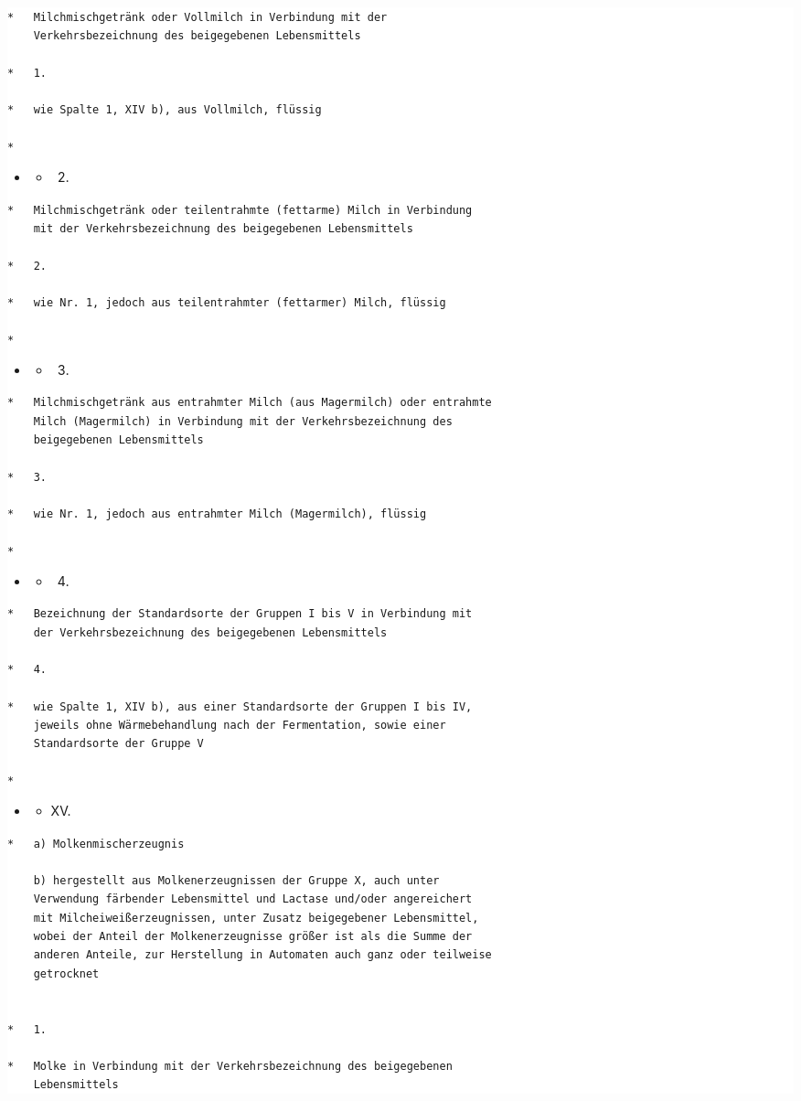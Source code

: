     *   Milchmischgetränk oder Vollmilch in Verbindung mit der
        Verkehrsbezeichnung des beigegebenen Lebensmittels

    *   1.

    *   wie Spalte 1, XIV b), aus Vollmilch, flüssig

    *

*    *   2.

    *   Milchmischgetränk oder teilentrahmte (fettarme) Milch in Verbindung
        mit der Verkehrsbezeichnung des beigegebenen Lebensmittels

    *   2.

    *   wie Nr. 1, jedoch aus teilentrahmter (fettarmer) Milch, flüssig

    *

*    *   3.

    *   Milchmischgetränk aus entrahmter Milch (aus Magermilch) oder entrahmte
        Milch (Magermilch) in Verbindung mit der Verkehrsbezeichnung des
        beigegebenen Lebensmittels

    *   3.

    *   wie Nr. 1, jedoch aus entrahmter Milch (Magermilch), flüssig

    *

*    *   4.

    *   Bezeichnung der Standardsorte der Gruppen I bis V in Verbindung mit
        der Verkehrsbezeichnung des beigegebenen Lebensmittels

    *   4.

    *   wie Spalte 1, XIV b), aus einer Standardsorte der Gruppen I bis IV,
        jeweils ohne Wärmebehandlung nach der Fermentation, sowie einer
        Standardsorte der Gruppe V

    *

*    *   XV.

    *   a) Molkenmischerzeugnis

        b) hergestellt aus Molkenerzeugnissen der Gruppe X, auch unter
        Verwendung färbender Lebensmittel und Lactase und/oder angereichert
        mit Milcheiweißerzeugnissen, unter Zusatz beigegebener Lebensmittel,
        wobei der Anteil der Molkenerzeugnisse größer ist als die Summe der
        anderen Anteile, zur Herstellung in Automaten auch ganz oder teilweise
        getrocknet


    *   1.

    *   Molke in Verbindung mit der Verkehrsbezeichnung des beigegebenen
        Lebensmittels
